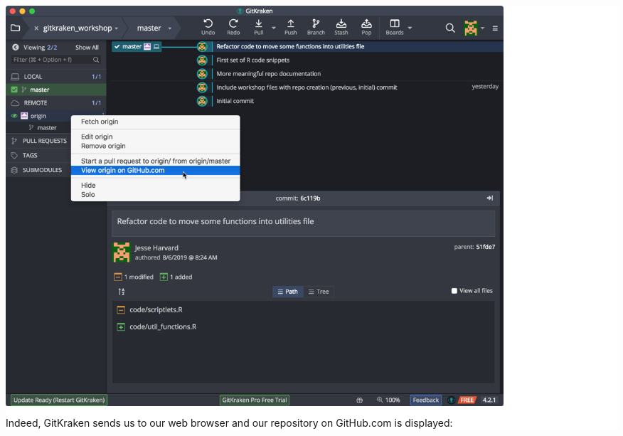 <img src="img/2.new-view_origin_on_github.png" width="700" align="center">

Indeed, GitKraken sends us to our web browser and our repository on GitHub.com is displayed:
